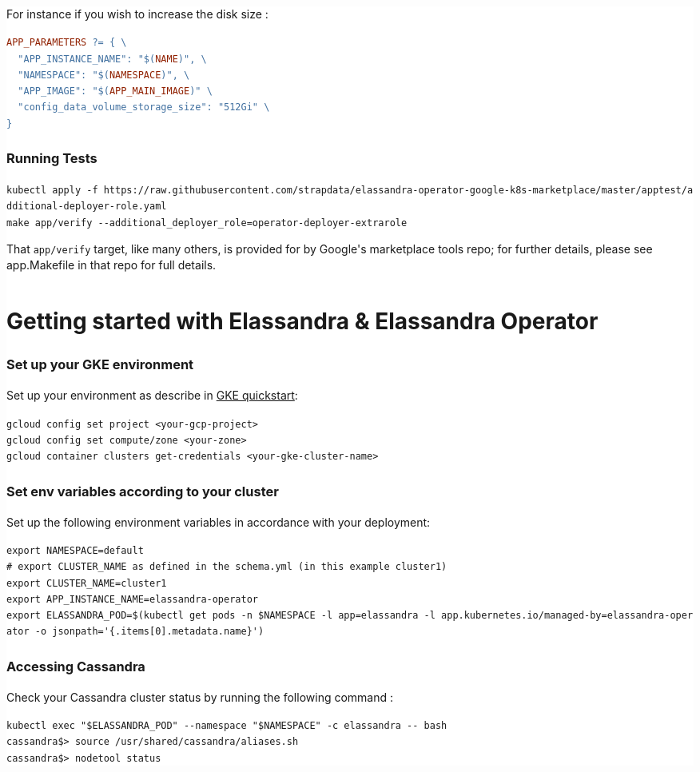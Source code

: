 For instance if you wish to increase the disk size :
```Makefile
APP_PARAMETERS ?= { \
  "APP_INSTANCE_NAME": "$(NAME)", \
  "NAMESPACE": "$(NAMESPACE)", \
  "APP_IMAGE": "$(APP_MAIN_IMAGE)" \
  "config_data_volume_storage_size": "512Gi" \
}
```

### Running Tests

```
kubectl apply -f https://raw.githubusercontent.com/strapdata/elassandra-operator-google-k8s-marketplace/master/apptest/additional-deployer-role.yaml
make app/verify --additional_deployer_role=operator-deployer-extrarole
```

That `app/verify` target, like many others, is provided for by Google's marketplace tools repo; 
for further details, please see app.Makefile in that repo for full details. 

# Getting started with Elassandra & Elassandra Operator

### Set up your GKE environment

Set up your environment as describe in [GKE quickstart](https://cloud.google.com/kubernetes-engine/docs/quickstart):
```
gcloud config set project <your-gcp-project>
gcloud config set compute/zone <your-zone>
gcloud container clusters get-credentials <your-gke-cluster-name>
```
	
### Set env variables according to your cluster

Set up the following environment variables in accordance with your deployment:
```
export NAMESPACE=default
# export CLUSTER_NAME as defined in the schema.yml (in this example cluster1)
export CLUSTER_NAME=cluster1
export APP_INSTANCE_NAME=elassandra-operator
export ELASSANDRA_POD=$(kubectl get pods -n $NAMESPACE -l app=elassandra -l app.kubernetes.io/managed-by=elassandra-operator -o jsonpath='{.items[0].metadata.name}')
```

### Accessing Cassandra

Check your Cassandra cluster status by running the following command :
```shell
kubectl exec "$ELASSANDRA_POD" --namespace "$NAMESPACE" -c elassandra -- bash
cassandra$> source /usr/shared/cassandra/aliases.sh  
cassandra$> nodetool status  
```
